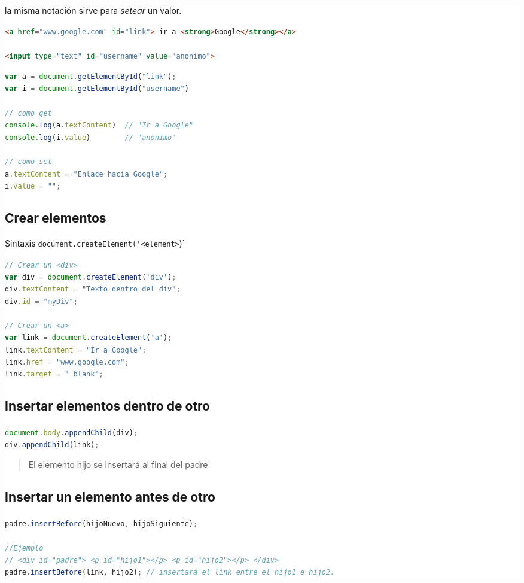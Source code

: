 la misma notación sirve para *setear* un valor.

```html
<a href="www.google.com" id="link"> ir a <strong>Google</strong></a>

<input type="text" id="username" value="anonimo">
```

```javascript
var a = document.getElementById("link");
var i = document.getElementById("username")

// como get
console.log(a.textContent)  // "Ir a Google"
console.log(i.value)        // "anonimo"

// como set
a.textContent = "Enlace hacia Google";
i.value = "";
```

## Crear elementos
Sintaxis `document.createElement('<element>`)`

```javascript
// Crear un <div>
var div = document.createElement('div');
div.textContent = "Texto dentro del div";
div.id = "myDiv";

// Crear un <a>
var link = document.createElement('a');
link.textContent = "Ir a Google";
link.href = "www.google.com";
link.target = "_blank";
```
## Insertar elementos dentro de otro
```javascript
document.body.appendChild(div);
div.appendChild(link);
```
> El elemento hijo se insertará al final del padre

## Insertar un elemento antes de otro
```javascript
padre.insertBefore(hijoNuevo, hijoSiguiente);

//Ejemplo
// <div id="padre"> <p id="hijo1"></p> <p id="hijo2"></p> </div>
padre.insertBefore(link, hijo2); // insertará el link entre el hijo1 e hijo2.
```
